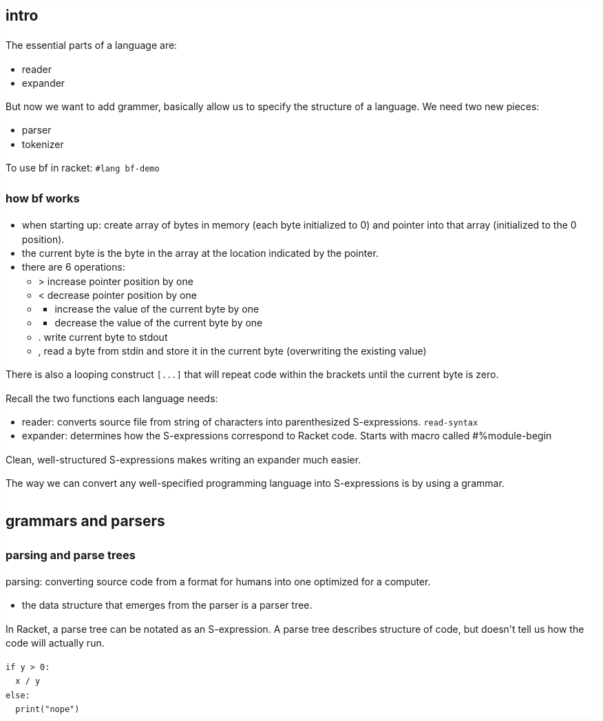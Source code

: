 ## intro
The essential parts of a language are:
- reader
- expander

But now we want to add grammer, basically allow us to specify the structure of a language. We need two new pieces:
- parser
- tokenizer

To use bf in racket: `#lang bf-demo`

### how bf works
- when starting up: create array of bytes in memory (each byte initialized to 0) and pointer into that array (initialized to the 0 position). 
- the current byte is the byte in the array at the location indicated by the pointer. 
- there are 6 operations:
  - \> increase pointer position by one
  - < decrease pointer position by one
  - + increase the value of the current byte by one
  - - decrease the value of the current byte by one
  - . write current byte to stdout
  - , read a byte from stdin and store it in the current byte (overwriting the existing value)

There is also a looping construct `[...]` that will repeat code within the brackets until the current byte is zero.

Recall the two functions each language needs: 
- reader: converts source file from string of characters into parenthesized S-expressions. `read-syntax`
- expander: determines how the S-expressions correspond to Racket code. Starts with macro called #%module-begin

Clean, well-structured S-expressions makes writing an expander much easier.

The way we can convert any well-specified programming language into S-expressions is by using a grammar.

## grammars and parsers

### parsing and parse trees
parsing: converting source code from a format for humans into one optimized for a computer.
- the data structure that emerges from the parser is a parser tree.

In Racket, a parse tree can be notated as an S-expression. A parse tree describes structure of code, but doesn't tell us how the code will actually run.

```python3
if y > 0:
  x / y
else:
  print("nope")
```
